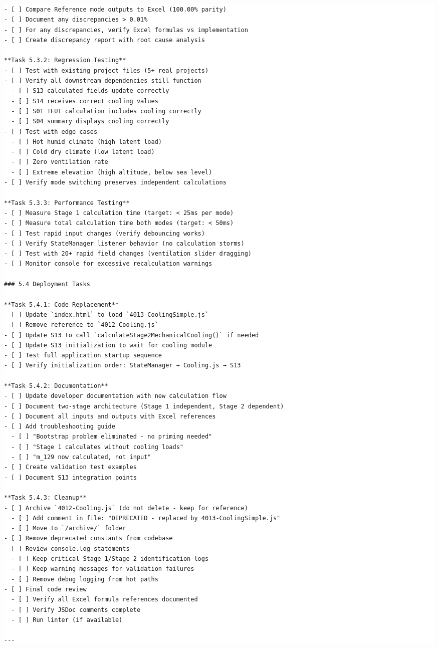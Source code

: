 ````
- [ ] Compare Reference mode outputs to Excel (100.00% parity)
- [ ] Document any discrepancies > 0.01%
- [ ] For any discrepancies, verify Excel formulas vs implementation
- [ ] Create discrepancy report with root cause analysis

**Task 5.3.2: Regression Testing**
- [ ] Test with existing project files (5+ real projects)
- [ ] Verify all downstream dependencies still function
  - [ ] S13 calculated fields update correctly
  - [ ] S14 receives correct cooling values
  - [ ] S01 TEUI calculation includes cooling correctly
  - [ ] S04 summary displays cooling correctly
- [ ] Test with edge cases
  - [ ] Hot humid climate (high latent load)
  - [ ] Cold dry climate (low latent load)
  - [ ] Zero ventilation rate
  - [ ] Extreme elevation (high altitude, below sea level)
- [ ] Verify mode switching preserves independent calculations

**Task 5.3.3: Performance Testing**
- [ ] Measure Stage 1 calculation time (target: < 25ms per mode)
- [ ] Measure total calculation time both modes (target: < 50ms)
- [ ] Test rapid input changes (verify debouncing works)
- [ ] Verify StateManager listener behavior (no calculation storms)
- [ ] Test with 20+ rapid field changes (ventilation slider dragging)
- [ ] Monitor console for excessive recalculation warnings

### 5.4 Deployment Tasks

**Task 5.4.1: Code Replacement**
- [ ] Update `index.html` to load `4013-CoolingSimple.js`
- [ ] Remove reference to `4012-Cooling.js`
- [ ] Update S13 to call `calculateStage2MechanicalCooling()` if needed
- [ ] Update S13 initialization to wait for cooling module
- [ ] Test full application startup sequence
- [ ] Verify initialization order: StateManager → Cooling.js → S13

**Task 5.4.2: Documentation**
- [ ] Update developer documentation with new calculation flow
- [ ] Document two-stage architecture (Stage 1 independent, Stage 2 dependent)
- [ ] Document all inputs and outputs with Excel references
- [ ] Add troubleshooting guide
  - [ ] "Bootstrap problem eliminated - no priming needed"
  - [ ] "Stage 1 calculates without cooling loads"
  - [ ] "m_129 now calculated, not input"
- [ ] Create validation test examples
- [ ] Document S13 integration points

**Task 5.4.3: Cleanup**
- [ ] Archive `4012-Cooling.js` (do not delete - keep for reference)
  - [ ] Add comment in file: "DEPRECATED - replaced by 4013-CoolingSimple.js"
  - [ ] Move to `/archive/` folder
- [ ] Remove deprecated constants from codebase
- [ ] Review console.log statements
  - [ ] Keep critical Stage 1/Stage 2 identification logs
  - [ ] Keep warning messages for validation failures
  - [ ] Remove debug logging from hot paths
- [ ] Final code review
  - [ ] Verify all Excel formula references documented
  - [ ] Verify JSDoc comments complete
  - [ ] Run linter (if available)

---
````